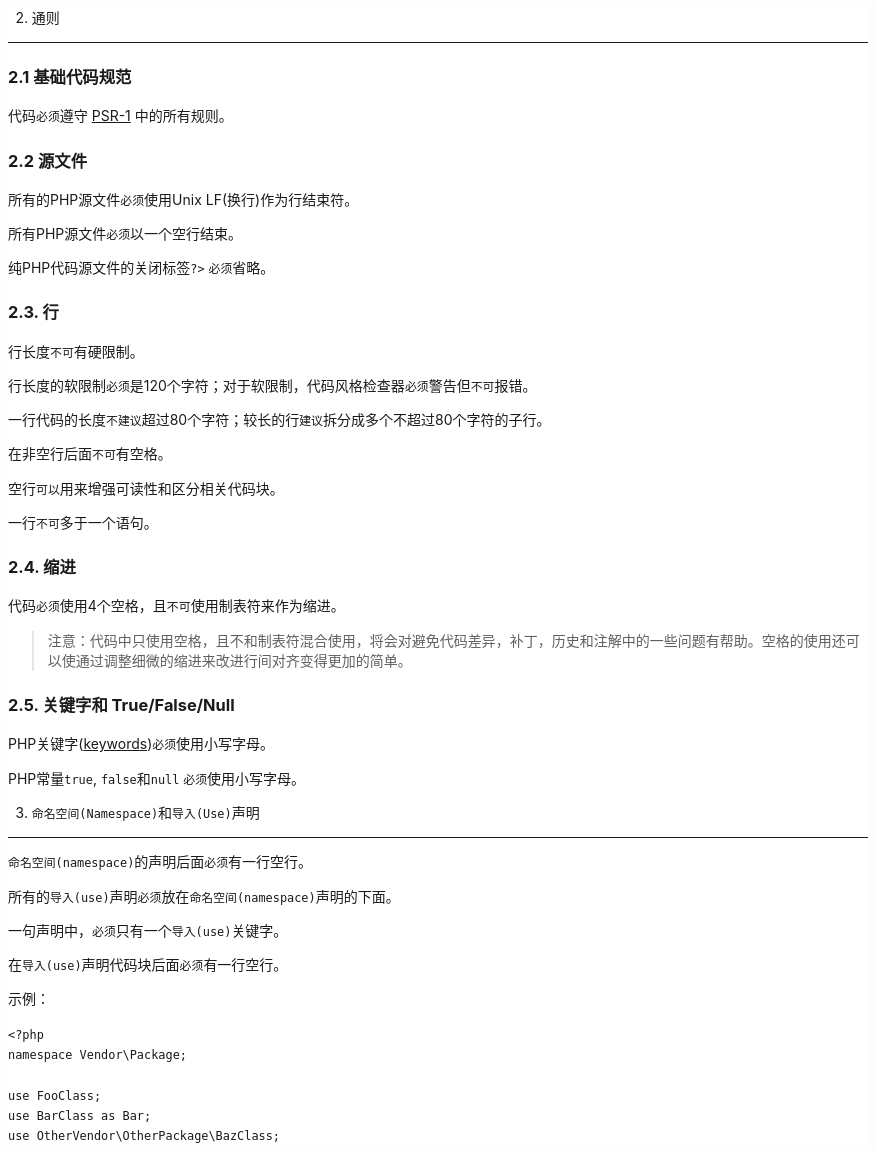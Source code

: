 2. 通则
----------

### 2.1 基础代码规范

代码`必须`遵守 [PSR-1][] 中的所有规则。

### 2.2 源文件

所有的PHP源文件`必须`使用Unix LF(换行)作为行结束符。

所有PHP源文件`必须`以一个空行结束。

纯PHP代码源文件的关闭标签`?>` `必须`省略。

### 2.3. 行

行长度`不可`有硬限制。

行长度的软限制`必须`是120个字符；对于软限制，代码风格检查器`必须`警告但`不可`报错。

一行代码的长度`不建议`超过80个字符；较长的行`建议`拆分成多个不超过80个字符的子行。

在非空行后面`不可`有空格。

空行`可以`用来增强可读性和区分相关代码块。

一行`不可`多于一个语句。

### 2.4. 缩进

代码`必须`使用4个空格，且`不可`使用制表符来作为缩进。

> 注意：代码中只使用空格，且不和制表符混合使用，将会对避免代码差异，补丁，历史和注解中的一些问题有帮助。空格的使用还可以使通过调整细微的缩进来改进行间对齐变得更加的简单。

### 2.5. 关键字和 True/False/Null

PHP关键字([keywords][])`必须`使用小写字母。

PHP常量`true`, `false`和`null` `必须`使用小写字母。

[keywords]: http://php.net/manual/en/reserved.keywords.php


3. `命名空间(Namespace)`和`导入(Use)`声明
---------------------------------

`命名空间(namespace)`的声明后面`必须`有一行空行。

所有的`导入(use)`声明`必须`放在`命名空间(namespace)`声明的下面。

一句声明中，`必须`只有一个`导入(use)`关键字。

在`导入(use)`声明代码块后面`必须`有一行空行。

示例：


	<?php
	namespace Vendor\Package;

	use FooClass;
	use BarClass as Bar;
	use OtherVendor\OtherPackage\BazClass;


[RFC 2119]: http://www.ietf.org/rfc/rfc2119.txt
[PSR-0]: https://github.com/hfcorriez/fig-standards/blob/zh_CN/接受/PSR-0.md
[PSR-1]: https://github.com/hfcorriez/fig-standards/blob/zh_CN/接受/PSR-1-basic-coding-standard.md